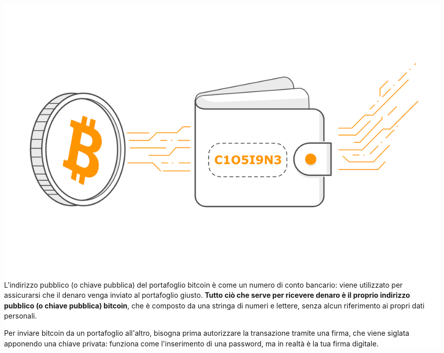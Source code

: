 ![targets](img/screen11.png)

L'indirizzo pubblico (o chiave pubblica) del portafoglio bitcoin è come un numero di conto bancario: viene utilizzato per assicurarsi che il denaro venga inviato al portafoglio giusto.
**Tutto ciò che serve per ricevere denaro è il proprio indirizzo pubblico (o chiave pubblica) bitcoin**, che è composto da una stringa di numeri e lettere, senza alcun riferimento ai propri dati personali.

Per inviare bitcoin da un portafoglio all'altro, bisogna prima autorizzare la transazione tramite una firma, che viene siglata apponendo una chiave privata: funziona come l'inserimento di una password, ma in realtà è la tua firma digitale.
